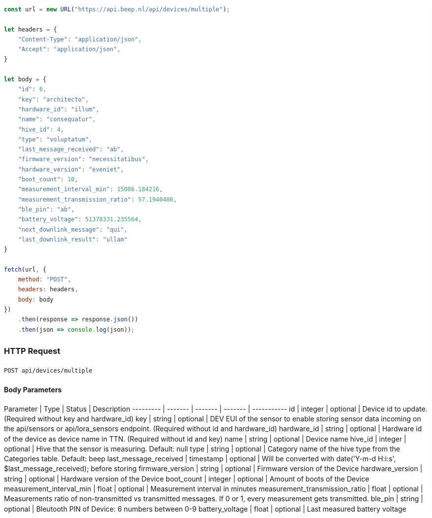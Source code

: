 ```javascript
const url = new URL("https://api.beep.nl/api/devices/multiple");

let headers = {
    "Content-Type": "application/json",
    "Accept": "application/json",
}

let body = {
    "id": 6,
    "key": "architecto",
    "hardware_id": "illum",
    "name": "consequatur",
    "hive_id": 4,
    "type": "voluptatum",
    "last_message_received": "ab",
    "firmware_version": "necessitatibus",
    "hardware_version": "eveniet",
    "boot_count": 10,
    "measurement_interval_min": 15086.184216,
    "measurement_transmission_ratio": 57.1940486,
    "ble_pin": "ab",
    "battery_voltage": 51378331.235564,
    "next_downlink_message": "qui",
    "last_downlink_result": "ullam"
}

fetch(url, {
    method: "POST",
    headers: headers,
    body: body
})
    .then(response => response.json())
    .then(json => console.log(json));
```



### HTTP Request
`POST api/devices/multiple`

#### Body Parameters

Parameter | Type | Status | Description
--------- | ------- | ------- | ------- | -----------
    id | integer |  optional  | Device id to update. (Required without key and hardware_id)
    key | string |  optional  | DEV EUI of the sensor to enable storing sensor data incoming on the api/sensors or api/lora_sensors endpoint. (Required without id and hardware_id)
    hardware_id | string |  optional  | Hardware id of the device as device name in TTN. (Required without id and key)
    name | string |  optional  | Device name
    hive_id | integer |  optional  | Hive that the sensor is measuring. Default: null
    type | string |  optional  | Category name of the hive type from the Categories table. Default: beep
    last_message_received | timestamp |  optional  | Will be converted with date('Y-m-d H:i:s', $last_message_received); before storing
    firmware_version | string |  optional  | Firmware version of the Device
    hardware_version | string |  optional  | Hardware version of the Device
    boot_count | integer |  optional  | Amount of boots of the Device
    measurement_interval_min | float |  optional  | Measurement interval in minutes
    measurement_transmission_ratio | float |  optional  | Measurements ratio of non-transmitted vs transmitted messages. If 0 or 1, every measurement gets transmitted.
    ble_pin | string |  optional  | Bleutooth PIN of Device: 6 numbers between 0-9
    battery_voltage | float |  optional  | Last measured battery voltage